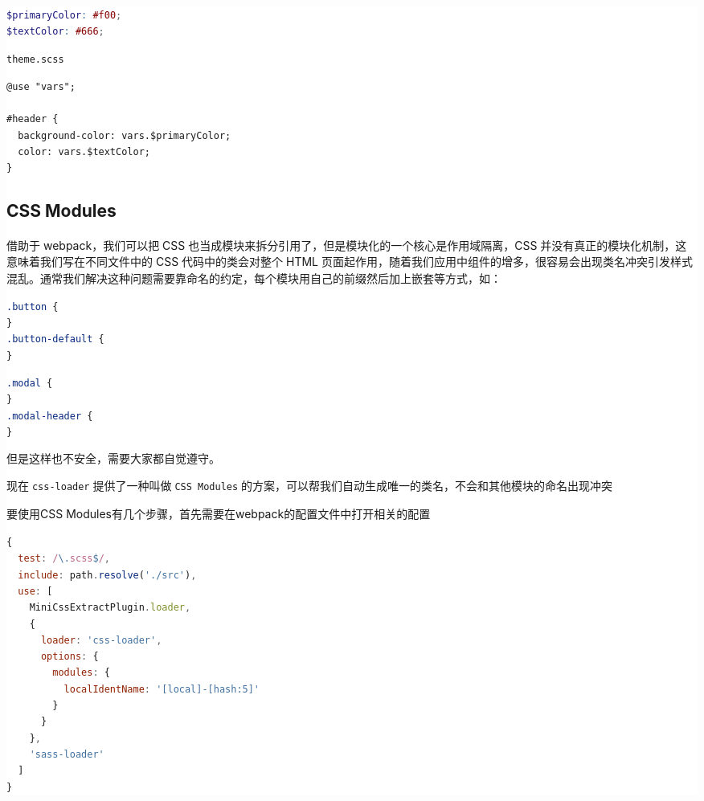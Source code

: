 ```scss
$primaryColor: #f00;
$textColor: #666;
```

`theme.scss`

```less
@use "vars";

#header {
  background-color: vars.$primaryColor;
  color: vars.$textColor;
}
```

## CSS Modules

借助于 webpack，我们可以把 CSS 也当成模块来拆分引用了，但是模块化的一个核心是作用域隔离，CSS 并没有真正的模块化机制，这意味着我们写在不同文件中的 CSS 代码中的类会对整个 HTML 页面起作用，随着我们应用中组件的增多，很容易会出现类名冲突引发样式混乱。通常我们解决这种问题需要靠命名的约定，每个模块用自己的前缀然后加上嵌套等方式，如：

```scss
.button {
}
.button-default {
}
```

```scss
.modal {
}
.modal-header {
}
```

但是这样也不安全，需要大家都自觉遵守。

现在 `css-loader` 提供了一种叫做 `CSS Modules` 的方案，可以帮我们自动生成唯一的类名，不会和其他模块的命名出现冲突

要使用CSS Modules有几个步骤，首先需要在webpack的配置文件中打开相关的配置

```js
{
  test: /\.scss$/,
  include: path.resolve('./src'),
  use: [
    MiniCssExtractPlugin.loader,
    {
      loader: 'css-loader',
      options: {
        modules: {
          localIdentName: '[local]-[hash:5]'
        }
      }
    },
    'sass-loader'
  ]
}
```
